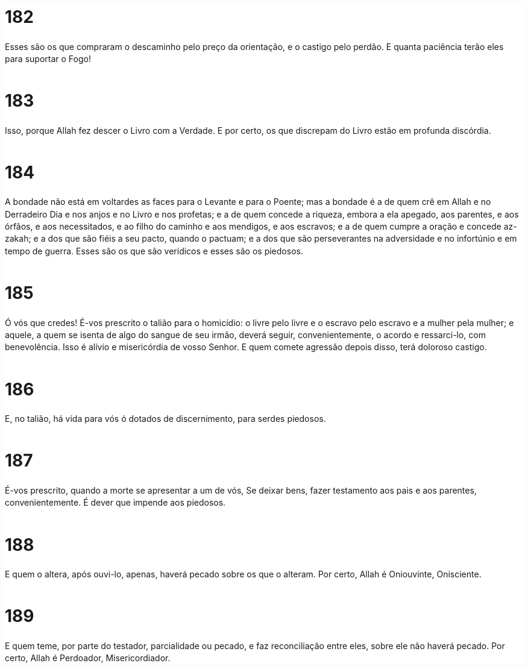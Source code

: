 # 182

Esses são os que compraram o descaminho pelo preço da orientação, e o castigo pelo perdão. E quanta paciência terão eles para suportar o Fogo!

# 183

Isso, porque Allah fez descer o Livro com a Verdade. E por certo, os que discrepam do Livro estão em profunda discórdia.

# 184

A bondade não está em voltardes as faces para o Levante e para o Poente; mas a bondade é a de quem crê em Allah e no Derradeiro Dia e nos anjos e no Livro e nos profetas; e a de quem concede a riqueza, embora a ela apegado, aos parentes, e aos órfãos, e aos necessitados, e ao filho do caminho e aos mendigos, e aos escravos; e a de quem cumpre a oração e concede az-zakah; e a dos que são fiéis a seu pacto, quando o pactuam; e a dos que são perseverantes na adversidade e no infortúnio e em tempo de guerra. Esses são os que são verídicos e esses são os piedosos.

# 185

Ó vós que credes! É-vos prescrito o talião para o homicídio: o livre pelo livre e o escravo pelo escravo e a mulher pela mulher; e aquele, a quem se isenta de algo do sangue de seu irmão, deverá seguir, convenientemente, o acordo e ressarci-lo, com benevolência. Isso é alívio e misericórdia de vosso Senhor. E quem comete agressão depois disso, terá doloroso castigo.

# 186

E, no talião, há vida para vós ó dotados de discernimento, para serdes piedosos.

# 187

É-vos prescrito, quando a morte se apresentar a um de vós, Se deixar bens, fazer testamento aos pais e aos parentes, convenientemente. É dever que impende aos piedosos.

# 188

E quem o altera, após ouvi-lo, apenas, haverá pecado sobre os que o alteram. Por certo, Allah é Oniouvinte, Onisciente.

# 189

E quem teme, por parte do testador, parcialidade ou pecado, e faz reconciliação entre eles, sobre ele não haverá pecado. Por certo, Allah é Perdoador, Misericordiador.
